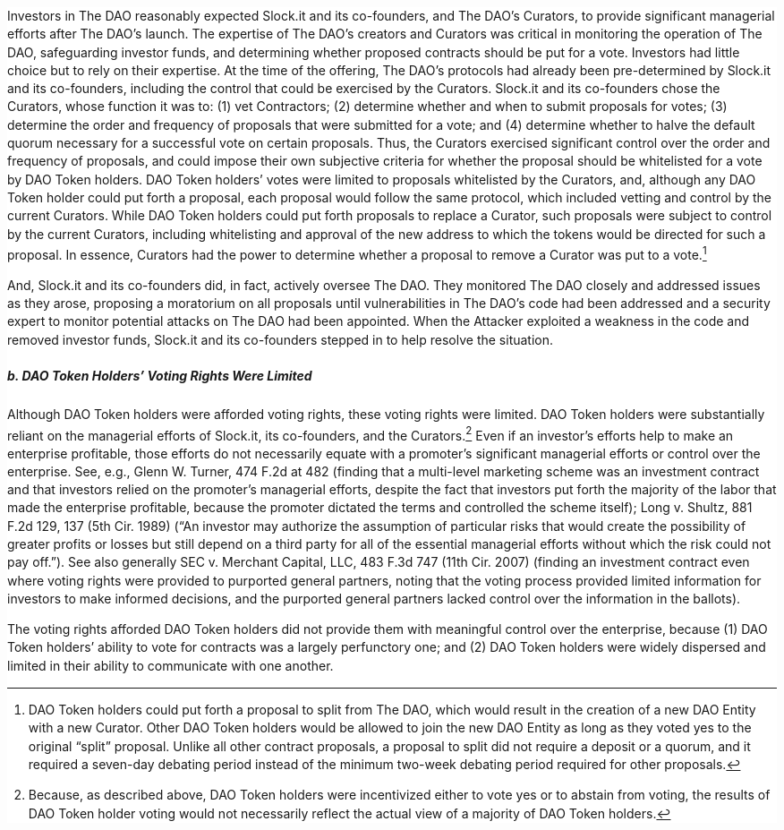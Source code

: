 Investors in The DAO reasonably expected Slock.it and its co-founders, and The DAO’s Curators, to provide significant managerial efforts after The DAO’s launch. The expertise of The DAO’s creators and Curators was critical in monitoring the operation of The DAO, safeguarding investor funds, and determining whether proposed contracts should be put for a vote. Investors had little choice but to rely on their expertise. At the time of the offering, The DAO’s protocols had already been pre-determined by Slock.it and its co-founders, including the control that could be exercised by the Curators. Slock.it and its co-founders chose the Curators, whose function it was to: (1) vet Contractors; (2) determine whether and when to submit proposals for votes; (3) determine the order and frequency of proposals that were submitted for a vote; and (4) determine whether to halve the default quorum necessary for a successful vote on certain proposals. Thus, the Curators exercised significant control over the order and frequency of proposals, and could impose their own subjective criteria for whether the proposal should be whitelisted for a vote by DAO Token holders. DAO Token holders’ votes were limited to proposals whitelisted by the Curators, and, although any DAO Token holder could put forth a proposal, each proposal would follow the same protocol, which included vetting and control by the current Curators. While DAO Token holders could put forth proposals to replace a Curator, such proposals were subject to control by the current Curators, including whitelisting and approval of the new address to which the tokens would be directed for such a proposal. In essence, Curators had the power to determine whether a proposal to remove a Curator was put to a vote.[^36]

[^35]: That the “projects” could encompass services and the creation of goods for use by DAO Token holders does not change the core analysis that investors purchased DAO Tokens with the expectation of earning profits from the efforts of others.

And, Slock.it and its co-founders did, in fact, actively oversee The DAO. They monitored The DAO closely and addressed issues as they arose, proposing a moratorium on all proposals until vulnerabilities in The DAO’s code had been addressed and a security expert to monitor potential attacks on The DAO had been appointed. When the Attacker exploited a weakness in the code and removed investor funds, Slock.it and its co-founders stepped in to help resolve the situation.

##### b. DAO Token Holders’ Voting Rights Were Limited

Although DAO Token holders were afforded voting rights, these voting rights were limited. DAO Token holders were substantially reliant on the managerial efforts of Slock.it, its co-founders, and the Curators.[^37] Even if an investor’s efforts help to make an enterprise profitable, those efforts do not necessarily equate with a promoter’s significant managerial efforts or control over the enterprise. See, e.g., Glenn W. Turner, 474 F.2d at 482 (finding that a multi-level marketing scheme was an investment contract and that investors relied on the promoter’s managerial efforts, despite the fact that investors put forth the majority of the labor that made the enterprise profitable, because the promoter dictated the terms and controlled the scheme itself); Long v. Shultz, 881 F.2d 129, 137 (5th Cir. 1989) (“An investor may authorize the assumption of particular risks that would create the possibility of greater profits or losses but still depend on a third party for all of the essential managerial efforts without which the risk could not pay off.”). See also generally SEC v. Merchant Capital, LLC, 483 F.3d 747 (11th Cir. 2007) (finding an investment contract even where voting rights were provided to purported general partners, noting that the voting process provided limited information for investors to make informed decisions, and the purported general partners lacked control over the information in the ballots).

[^36]: DAO Token holders could put forth a proposal to split from The DAO, which would result in the creation of a new DAO Entity with a new Curator. Other DAO Token holders would be allowed to join the new DAO Entity as long as they voted yes to the original “split” proposal. Unlike all other contract proposals, a proposal to split did not require a deposit or a quorum, and it required a seven-day debating period instead of the minimum two-week debating period required for other proposals.

[^37]: Because, as described above, DAO Token holders were incentivized either to vote yes or to abstain from voting, the results of DAO Token holder voting would not necessarily reflect the actual view of a majority of DAO Token holders.

The voting rights afforded DAO Token holders did not provide them with meaningful control over the enterprise, because (1) DAO Token holders’ ability to vote for contracts was a largely perfunctory one; and (2) DAO Token holders were widely dispersed and limited in their ability to communicate with one another.


[^1]: This Report does not analyze the question whether The DAO was an “investment company,” as defined under Section 3(a) of the Investment Company Act of 1940 (“Investment Company Act”), in part, because The DAO never commenced its business operations funding projects. Those who would use virtual organizations should consider their obligations under the Investment Company Act.
[^2]: Section 21(a) of the Exchange Act authorizes the Commission to investigate violations of the federal securities laws and, in its discretion, to “publish information concerning any such violations.” This Report does not constitute an adjudication of any fact or issue addressed herein, nor does it make any findings of violations by any individual or entity. The facts discussed in Section II, infra, are matters of public record or based on documentary records. We are publishing this Report on the Commission’s website to ensure that all market participants have concurrent and equal access to the information contained herein.
[^3]: Computer scientist Nick Szabo described a “smart contract” as:
[^4]: See SEC v. C.M. Joiner Leasing Corp., 320 U.S. 344, 351 (1943) (“[T]he reach of the [Securities] Act does not stop with the obvious and commonplace. Novel, uncommon, or irregular devices, whatever they appear to be, are also reached if it be proved as matter of fact that they were widely offered or dealt in under terms or courses of dealing which established their character in commerce as ‘investment contracts,’ or as ‘any interest or instrument commonly known as a ‘security’.”); see also Reves v. Ernst & Young, 494 U.S. 56, 61 (1990) (“Congress’ purpose in enacting the securities laws was to regulate investments, in whatever form they are made and by whatever name they are called.”).
[^5]: The Financial Action Task Force defines “virtual currency” as:
[^6]: Ethereum, developed by the Ethereum Foundation, a Swiss nonprofit organization, is a decentralized platform that runs smart contracts on a blockchain known as the Ethereum Blockchain.
[^7]: Christoph Jentzsch released the final draft of the White Paper on or around March 23, 2016. He introduced his concept of a DAO Entity as early as November 2015 at an Ethereum Developer Conference in London, as a medium to raise funds for Slock.it, a German start-up he co-founded in September 2015. Slock.it purports to create technology that embeds smart contracts that run on the Ethereum Blockchain into real-world devices and, as a result, for example, permits anyone to rent, sell or share physical objects in a decentralized way. See SLOCK.IT, https://slock.it/.
[^8]: Christoph Jentzsch, Decentralized Autonomous Organization to Automate Governance Final Draft – Under Review, https://download.slock.it/public/DAO/WhitePaper.pdf.
[^9]: Id.
[^10]: Id. The White Paper contained the following statement:
[^11]: Christoph Jentzsch, The History of the DAO and Lessons Learned, SLOCK.IT BLOG (Aug. 24, 2016), https://blog.slock.it/the-history-of-the-dao-and-lessons-learned-d06740f8cfa5#.5o62zo8uv. Although The DAO has been described as a “crowdfunding contract,” The DAO would not have met the requirements of Regulation Crowdfunding, adopted under Title III of the Jumpstart Our Business Startups (JOBS) Act of 2012 (providing an exemption from registration for certain crowdfunding), because, among other things, it was not a broker-dealer or a funding portal registered with the SEC and the Financial Industry Regulatory Authority (“FINRA”). See Regulation Crowdfunding: A Small Entity Compliance Guide for Issuers, SEC (Apr. 5, 2017), https://www.sec.gov/info/smallbus/secg/rccomplianceguide-051316.htm; Updated Investor Bulletin: Crowdfunding for Investors, SEC (May 10, 2017), https://www.sec.gov/oiea/investor-alerts-bulletins/ib_crowdfunding-.html.
[^12]: See Slockit, Slock.it DAO demo at Devcon1: IoT + Blockchain, YOUTUBE (Nov. 13, 2015), https://www.youtube.com/watch?v=49wHQoJxYPo.
[^13]: Id.
[^14]: See Jentzsch, supra note 8.
[^15]: Id. In theory, there was no limitation on the type of project that could be proposed. For example, proposed “projects” could include, among other things, projects that would culminate in the creation of products or services that DAO Token holders could use or charge others for using.
[^16]: Id.
[^17]: According to the White Paper, a DAO Entity is “activated by deployment on the Ethereum [B]lockchain. Once deployed, a [DAO Entity’s] code requires ‘ether’ [ETH] to engage in transactions on Ethereum. Ether is the digital fuel that powers the Ethereum Network.” The only way to update or alter The DAO’s code is to submit a new proposal for voting and achieve a majority consensus on that proposal. See Jentzsch, supra note 8. According to Slock.it’s website, Slock.it gave The DAO code to the Ethereum community, noting that:
[^18]: The DAO Website was available at https://daohub.org.
[^19]: Stephen Tual, Deja Vu DAO Smart Contracts Audit Results, SLOCK.IT BLOG (Apr. 5, 2016), https://blog.slock.it/deja-vu-dai-smart-contracts-audit-results-d26bc088e32e.
[^20]: The Platforms are registered with FinCEN as “Money Services Businesses” and provide systems whereby customers may exchange virtual currencies for other virtual currencies or fiat currencies.
[^21]: According to the White Paper, the primary purpose of a split is to protect minority shareholders and prevent what is commonly referred to as a “51% Attack,” whereby an attacker holding 51% of a DAO Entity’s Tokens could create a proposal to send all of the DAO Entity’s funds to himself or herself.
[^22]: It was stated on The DAO Website and elsewhere that Slock.it anticipated that it would be the first to submit a proposal for funding. In fact, a draft of Slock.it’s proposal for funding for an “Ethereum Computer and Universal Sharing Network” was publicly-available online during the Offering Period.
[^23]: DAO Token holders could vote on proposals, either by direct interaction with the Ethereum Blockchain or by using an application that interfaces with the Ethereum Blockchain. It was generally acknowledged that DAO Token holders needed some technical knowledge in order to submit a vote, and The DAO Website included a link to a stepby-step tutorial describing how to vote on proposals.
[^24]: By voting on a proposal, DAO Token holders would “tie up” their tokens until the end of the voting cycle. See Jentzsch, supra note 8 at 8 (“The tokens used to vote will be blocked, meaning they can not [sic] be transferred until the proposal is closed.”). If, however, a DAO Token holder abstained from voting, the DAO Token holder could avoid these restrictions; any DAO Tokens not submitted for a vote could be withdrawn or transferred at any time. As a result, DAO Token holders were incentivized either to vote yes or to abstain from voting. See Dino Mark et al., A Call for a Temporary Moratorium on The DAO, HACKING, DISTRIBUTED (May 27, 2016, 1:35 PM), http://hackingdistributed.com/2016/05/27/dao-call-for-moratorium/.
[^25]: At the time of The DAO’s launch, The DAO Website identified eleven “high profile” individuals as holders of The DAO’s Curator “Multisig” (or “private key”). These individuals all appear to live outside of the United States. Many of them were associated with the Ethereum Foundation, and The DAO Website touted the qualifications and trustworthiness of these individuals.
[^26]: Epicenter, EB134 – Emin Gün Sirer And Vlad Zamfir: On A Rocky DAO, YOUTUBE (June 6, 2016), https://www.youtube.com/watch?v=ON5GhIQdFU8.
[^27]: Andrew Quentson, Are the DAO Curators Masters or Janitors?, THE COIN TELEGRAPH (June 12, 2016), https://cointelegraph.com/news/are-the-dao-curators-masters-or-janitors.
[^28]: See Stephan Tual, Proposal #1-DAO Security, Redux, SLOCK.IT BLOG (May 26, 2016), https://blog.slock.it/bothour-proposals-are-now-out-voting-starts-saturday-morning-ba322d6d3aea. The unnamed security expert would “act as the first point of contact for security disclosures, and continually monitor, pre-empt and avert any potential attack vectors The DAO may face, including social, technical and economic attacks.” Id. Slock.it initially proposed a much broader security proposal that included the formation of a “DAO Security” group, the establishment of a “Bug Bounty Program,” and routine external audits of The DAO’s code. However, the cost of the proposal (125,000 ETH), which would be paid from The DAO’s funds, was immediately criticized as too high and Slock.it decided instead to submit the revised proposal described above. See Stephan Tual, DAO.Security, a Proposal to guarantee the integrity of The DAO, SLOCK.IT BLOG (May 25, 2016), https://blog.slock.it/dao-security-a-proposal-toguarantee-the-integrity-of-the-dao-3473899ace9d.
[^29]: See TheDAO Proposal_ID 5, ETHERSCAN, https://etherscan.io/token/thedao-proposal/5.
[^30]: See Stephan Tual, DAO Security Advisory: live updates, SLOCK.IT BLOG (June 17, 2016), https://blog.slock.it/daosecurity-advisory-live-updates-2a0a42a2d07b.
[^31]: Id.
[^32]: A minority group, however, elected not to adopt the new Ethereum Blockchain created by the Hard Fork because to do so would run counter to the concept that a blockchain is immutable. Instead they continued to use the former version of the blockchain, which is now known as “Ethereum Classic.”
[^33]: See Christoph Jentzsch, What the ‘Fork’ Really Means, SLOCK.IT BLOG (July 18, 2016), https://blog.slock.it/whatthe-fork-really-means-6fe573ac31dd.
[^34]: Id.
[^38]: Because, in part, The DAO never commenced its business operations funding projects, this Report does not analyze the question whether anyone associated with The DAO was an “[i]nvestment adviser” under Section 202(a)(11) of the Investment Advisers Act of 1940 (“Advisers Act”). See 15 U.S.C. § 80b-2(a)(11). Those who would use virtual organizations should consider their obligations under the Advisers Act.
[^39]: The Fifth Circuit in Williamson stated that:
[^40]: See 17 C.F.R. § 240.3b-16(a). The Commission adopted Rule 3b-16(b) to exclude explicitly certain systems that the Commission believed did not meet the exchange definition. These systems include systems that merely route orders to other execution facilities and systems that allow persons to enter orders for execution against the bids and offers of a single dealer system. See Securities Exchange Act Rel. No. 40760 (Dec. 8, 1998), 63 FR 70844 (Dec. 22, 1998) (Regulation of Exchanges and Alternative Trading Systems) (“Regulation ATS”), 70852.
[^41]: 15 U.S.C. § 78e. A “national securities exchange” is an exchange registered as such under Section 6 of the Exchange Act. 15 U.S.C. § 78f.
[^42]: Rule 300(a) of Regulation ATS promulgated under the Exchange Act provides that an ATS is:
[^43]: See 17 C.F.R. § 240.3a1-1(a)(2). Rule 3a1-1 also provides two other exemptions from the definition of “exchange” for any ATS operated by a national securities association, and any ATS not required to comply with Regulation ATS pursuant to Rule 301(a) of Regulation ATS. See 17 C.F.R. §§ 240.3a1-1(a)(1) and (3).